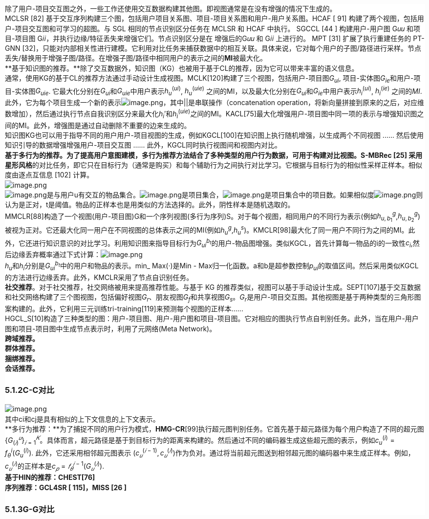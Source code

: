 除了用户-项目交互图之外，一些工作还使用交互数据构建其他图。即视图通常是在没有增强的情况下生成的。<br />MCLSR [82] 基于交互序列构建三个图，包括用户项目关系图、项目-项目关系图和用户-用户关系图。HCAF [ 91] 构建了两个视图，包括用户-项目交互图和可学习的超图。与 SGL 相同的节点识别区分任务在 MCLSR 和 HCAF 中执行。	SGCCL [44 ] 构建用户-用户图 G𝑢𝑢 和项目-项目图 G𝑖𝑖，并执行边缘/特征丢失来增强它们。节点识别区分是在 增强后的G𝑢𝑢 和 G𝑖𝑖 上进行的。	MPT [31] 扩展了执行重建任务的 PT-GNN [32]，只能对内部相关性进行建模。它利用对比任务来捕获数据中的相互关联。具体来说，它对每个用户的子图/路径进行采样。节点丢失/替换用于增强子图/路径。在增强子图/路径中相同用户的表示之间的**MI**被最大化。<br />**基于知识图的推荐。**除了交互数据外，知识图（KG）也被用于基于CL的推荐，因为它可以带来丰富的语义信息。<br />通常，使用KG的基于CL的推荐方法通过手动设计生成视图。MCLK[120]构建了三个视图，包括用户-项目图$G_{ui}$, 项目-实体图$G_{ie}$和用户-项目-实体图$G_{uie}$. 它最大化分别在$G_{ui}$和$G_{uie}$中用户表示$h_u^{(ui)}$, $h_u^{(uie)}$ 之间的MI，以及最大化分别在$G_{ui}$和$G_{ie}$中用户表示$h_i^{(ui)}$, $h_i^{(ie)}$ 之间的$MI$. 此外，它为每个项目生成一个新的表示![image.png](https://cdn.nlark.com/yuque/0/2023/png/29360045/1680593789701-2c93247a-633e-44c6-a07a-bbdd73d1d3b6.png#averageHue=%23efece8&clientId=u6cbeaf16-728a-4&from=paste&height=25&id=u699b6056&originHeight=45&originWidth=200&originalType=binary&ratio=1.25&rotation=0&showTitle=false&size=2964&status=done&style=none&taskId=ua043a6e2-63ad-48a6-a51f-6f714dde1f2&title=&width=112)，其中||是串联操作（concatenation operation，将新向量拼接到原来的之后，对应维数增加），然后通过执行节点自我识别区分来最大化$h_i'$和$h_i^{(uie)}$之间的MI。KACL[75]最大化增强用户-项目图中同一项的表示与增强知识图之间的MI。此外，增强图是通过自动删除不重要的边来生成的。<br />知识图KG也可以用于指导不同的用户用户-项目视图的生成，例如KGCL[100]在知识图上执行随机增强，以生成两个不同视图 ...... 然后使用知识引导的数据增强增强用户-项目交互图 ...... 此外，KGCL同时执行视图间和视图内对比。<br />**基于多行为的推荐。**为了提高用户意图建模，多行为推荐方法结合了多种类型的用户行为数据，可用于构建对比视图。S-MBRec [25] 采用**星形风格**的对比任务，即它只在目标行为（通常是购买）和每个辅助行为之间执行对比学习。它根据与目标行为的相似性采样正样本。相似度由逐点互信息 [102] 计算。<br />![image.png](https://cdn.nlark.com/yuque/0/2023/png/29360045/1680600421849-d19727a0-9b8d-407f-b63e-c33147063724.png#averageHue=%23f6f5f3&clientId=u117cbb02-c405-4&from=paste&height=148&id=ue64dba21&originHeight=247&originWidth=372&originalType=binary&ratio=1.25&rotation=0&showTitle=false&size=16399&status=done&style=none&taskId=u307b3c2e-2160-4280-849f-491ad166d5e&title=&width=223.60000610351562)<br />![image.png](https://cdn.nlark.com/yuque/0/2023/png/29360045/1680600521118-d7644c42-e151-42a1-99f5-2d33e3fda6ca.png#averageHue=%23e9e4df&clientId=u117cbb02-c405-4&from=paste&height=20&id=uf317a983&originHeight=33&originWidth=61&originalType=binary&ratio=1.25&rotation=0&showTitle=false&size=1408&status=done&style=none&taskId=u793ee507-11b4-412b-be71-42d7ca4ad7e&title=&width=36.79999923706055)是与用户u有交互的物品集合。![image.png](https://cdn.nlark.com/yuque/0/2023/png/29360045/1680600596739-be497d8a-f961-4de1-8ce3-10573ce801dc.png#averageHue=%23e2dedb&clientId=u117cbb02-c405-4&from=paste&height=19&id=u5a4d688e&originHeight=27&originWidth=22&originalType=binary&ratio=1.25&rotation=0&showTitle=false&size=544&status=done&style=none&taskId=u35b16933-36f5-4a6e-9f38-0617ef05423&title=&width=15.600000381469727)是项目集合，![image.png](https://cdn.nlark.com/yuque/0/2023/png/29360045/1680600623602-2ead0cbe-2f0a-44cd-9416-c375e1e20ae4.png#averageHue=%23e8e3dc&clientId=u117cbb02-c405-4&from=paste&height=20&id=u8403be20&originHeight=32&originWidth=42&originalType=binary&ratio=1.25&rotation=0&showTitle=false&size=683&status=done&style=none&taskId=u96c6eb16-0833-4fc1-9370-b1ed8bc6722&title=&width=26.60000228881836)是项目集合中的项目数。如果相似度![image.png](https://cdn.nlark.com/yuque/0/2023/png/29360045/1680600778212-9acc3920-50d8-4eb4-8552-7c0d88aa246c.png#averageHue=%23eeeae5&clientId=u117cbb02-c405-4&from=paste&height=19&id=u20c67a62&originHeight=29&originWidth=289&originalType=binary&ratio=1.25&rotation=0&showTitle=false&size=3706&status=done&style=none&taskId=uf794d42b-43e9-4190-9456-f3c5125f92e&title=&width=192.1999969482422)则认为是正对，t是阈值。物品的正样本也是用类似的方法选择的。此外，阴性样本是随机选取的。<br />MMCLR[88]构造了一个视图(用户-项目图)G和一个序列视图(多行为序列)S。对于每个视图，相同用户的不同行为表示(例如$h^g_{u,b_1}$,$h^g_{u,b_2}$)被视为正对。它还最大化同一用户在不同视图的总体表示之间的MI(例如$h^g_{u}$,$h^s_{u}$)。KMCLR[98]最大化了同一用户不同行为之间的MI。此外，它还进行知识意识的对比学习。利用知识图来指导目标行为$G_{ui}^{b_t}$的用户-物品图增强。类似KGCL，首先计算每一物品的i的一致性$c_i$,然后边缘丢弃概率通过下式计算：![image.png](https://cdn.nlark.com/yuque/0/2023/png/29360045/1680614114241-fe7b6648-d2d3-4e89-8220-ef8f25a521aa.png#averageHue=%23f7f5f3&clientId=u527843d1-8f4c-4&from=paste&height=56&id=u21667dd7&originHeight=100&originWidth=627&originalType=binary&ratio=1.25&rotation=0&showTitle=false&size=12934&status=done&style=none&taskId=u39393819-5080-408a-ae1a-bb41c2cfdc8&title=&width=350.6000061035156)<br />$h_u$和$h_i$分别是$G_{ui}^{b_t}$中的用户和物品的表示。min_ Max(·)是Min - Max归一化函数。a和b是超参数控制$p_{ui}$的取值区间。然后采用类似KGCL的方法进行边缘丢弃。此外，KMCLR采用了节点自识别任务。<br />**社交推荐**。对于社交推荐，社交网络被用来提高推荐性能。与基于 KG 的推荐类似，视图可以基于手动设计生成。SEPT[107]基于交互数据和社交网络构建了三个图视图，包括偏好视图$G_r$、朋友视图$G_f$和共享视图$G_s$。$G_r$是用户-项目交互图。其他视图是基于两种类型的三角形图案构建的。此外，它利用三元训练tri-training[119]来预测每个视图的正样本......<br />HGCL_S[10]构造了三种类型的图：用户-项目图、用户-用户图和项目-项目图。它对相应的图执行节点自判别任务。此外，当在用户-用户图和项目-项目图中生成节点表示时，利用了元网络(Meta Network)。<br />**跨域推荐。**<br />**群体推荐。**<br />**捆绑推荐。**<br />**会话推荐。**
<a name="U0lTt"></a>
### 5.1.2C-C对比
![image.png](https://cdn.nlark.com/yuque/0/2023/png/29360045/1681006686500-ae1ed518-9df3-4eb2-92a6-80be956a432b.png#averageHue=%23f6f4f2&clientId=u527843d1-8f4c-4&from=paste&height=37&id=u7d465eb6&originHeight=63&originWidth=440&originalType=binary&ratio=1.25&rotation=0&showTitle=false&size=7635&status=done&style=none&taskId=u9b7947af-5d03-4805-8760-a703cb276a9&title=&width=256)<br />其中ci和cj是具有相似的上下文信息的上下文表示。<br />**多行为推荐：**为了捕捉不同的用户行为模式，**HMG-CR**[99]执行超元图判别任务。它首先基于超元路径为每个用户构造了不同的超元图$\{{G_{(𝑖)}^𝑢 }\}^𝐾_{𝑖=1}$。具体而言，超元路径是基于到目标行为的距离来构建的。然后通过不同的编码器生成这些超元图的表示，例如$c_u^{(i)}=f_θ^i(G_u^{(i)})$. 此外，它还采用相邻超元图表示 $(c^{(𝑖−1)}_𝑢 , c^{(𝑖)}_𝑢 )$作为负对。通过将当前超元图送到相邻超元图的编码器中来生成正样本。例如，$c^{(𝑖)}_𝑢$的正样本是$c_𝑝 = 𝑓^{𝑖−1}_𝜃(G^{(𝑖)}_𝑢)$.<br />**基于HIN的推荐：CHEST[76]**<br />**序列推荐：GCL4SR [ 115]，MISS [26 ]**
<a name="uRBBc"></a>
### 5.1.3G-G对比
